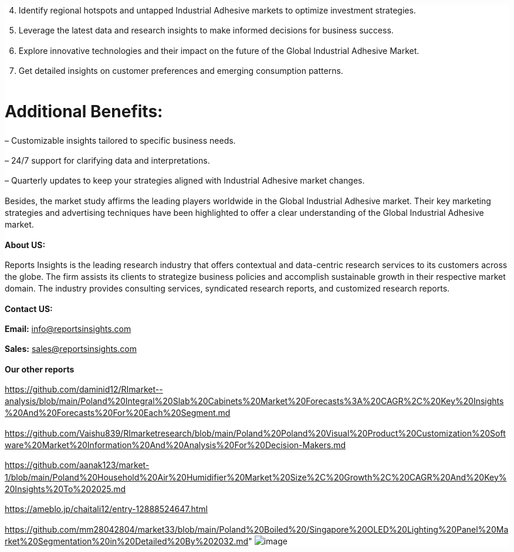 4. Identify regional hotspots and untapped Industrial Adhesive markets to optimize investment strategies.

5. Leverage the latest data and research insights to make informed decisions for business success.

6. Explore innovative technologies and their impact on the future of the Global Industrial Adhesive Market.

7. Get detailed insights on customer preferences and emerging consumption patterns.

# <strong>Additional Benefits:</strong>

– Customizable insights tailored to specific business needs.

– 24/7 support for clarifying data and interpretations.

– Quarterly updates to keep your strategies aligned with Industrial Adhesive market changes.

Besides, the market study affirms the leading players worldwide in the Global Industrial Adhesive market. Their key marketing strategies and advertising techniques have been highlighted to offer a clear understanding of the Global Industrial Adhesive market.

<strong><strong>About US</strong>:</strong>

Reports Insights is the leading research industry that offers contextual and data-centric research services to its customers across the globe. The firm assists its clients to strategize business policies and accomplish sustainable growth in their respective market domain. The industry provides consulting services, syndicated research reports, and customized research reports.

<strong>Contact US:</strong>

<p class=><b>Email:</b> <a href=mailto:info@reportsinsights.com>info@reportsinsights.com</a></p>
<p class=><b>Sales:</b> <a href=mailto:sales@reportsinsights.com>sales@reportsinsights.com</a></p>

<strong>Our other reports</strong>

<a href=https://github.com/daminid12/RImarket--analysis/blob/main/Poland%20Integral%20Slab%20Cabinets%20Market%20Forecasts%3A%20CAGR%2C%20Key%20Insights%20And%20Forecasts%20For%20Each%20Segment.md>https://github.com/daminid12/RImarket--analysis/blob/main/Poland%20Integral%20Slab%20Cabinets%20Market%20Forecasts%3A%20CAGR%2C%20Key%20Insights%20And%20Forecasts%20For%20Each%20Segment.md</a>

<a href=https://github.com/Vaishu839/RImarketresearch/blob/main/Poland%20Poland%20Visual%20Product%20Customization%20Software%20Market%20Information%20And%20Analysis%20For%20Decision-Makers.md>https://github.com/Vaishu839/RImarketresearch/blob/main/Poland%20Poland%20Visual%20Product%20Customization%20Software%20Market%20Information%20And%20Analysis%20For%20Decision-Makers.md</a>

<a href=https://github.com/aanak123/market-1/blob/main/Poland%20Household%20Air%20Humidifier%20Market%20Size%2C%20Growth%2C%20CAGR%20And%20Key%20Insights%20To%202025.md>https://github.com/aanak123/market-1/blob/main/Poland%20Household%20Air%20Humidifier%20Market%20Size%2C%20Growth%2C%20CAGR%20And%20Key%20Insights%20To%202025.md</a>

<a href=https://ameblo.jp/chaitali12/entry-12888524647.html>https://ameblo.jp/chaitali12/entry-12888524647.html</a>

<a href=https://github.com/mm28042804/market33/blob/main/Poland%20Boiled%20/Singapore%20OLED%20Lighting%20Panel%20Market%20Segmentation%20in%20Detailed%20By%202032.md>https://github.com/mm28042804/market33/blob/main/Poland%20Boiled%20/Singapore%20OLED%20Lighting%20Panel%20Market%20Segmentation%20in%20Detailed%20By%202032.md</a>"
![image](https://github.com/user-attachments/assets/10605b42-8126-4376-a14e-eb259f1bc08c)
